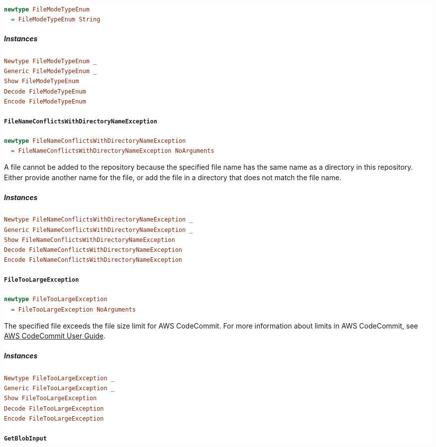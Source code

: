 ``` purescript
newtype FileModeTypeEnum
  = FileModeTypeEnum String
```

##### Instances
``` purescript
Newtype FileModeTypeEnum _
Generic FileModeTypeEnum _
Show FileModeTypeEnum
Decode FileModeTypeEnum
Encode FileModeTypeEnum
```

#### `FileNameConflictsWithDirectoryNameException`

``` purescript
newtype FileNameConflictsWithDirectoryNameException
  = FileNameConflictsWithDirectoryNameException NoArguments
```

<p>A file cannot be added to the repository because the specified file name has the same name as a directory in this repository. Either provide another name for the file, or add the file in a directory that does not match the file name.</p>

##### Instances
``` purescript
Newtype FileNameConflictsWithDirectoryNameException _
Generic FileNameConflictsWithDirectoryNameException _
Show FileNameConflictsWithDirectoryNameException
Decode FileNameConflictsWithDirectoryNameException
Encode FileNameConflictsWithDirectoryNameException
```

#### `FileTooLargeException`

``` purescript
newtype FileTooLargeException
  = FileTooLargeException NoArguments
```

<p>The specified file exceeds the file size limit for AWS CodeCommit. For more information about limits in AWS CodeCommit, see <a href="http://docs.aws.amazon.com/codecommit/latest/userguide/limits.html">AWS CodeCommit User Guide</a>.</p>

##### Instances
``` purescript
Newtype FileTooLargeException _
Generic FileTooLargeException _
Show FileTooLargeException
Decode FileTooLargeException
Encode FileTooLargeException
```

#### `GetBlobInput`
